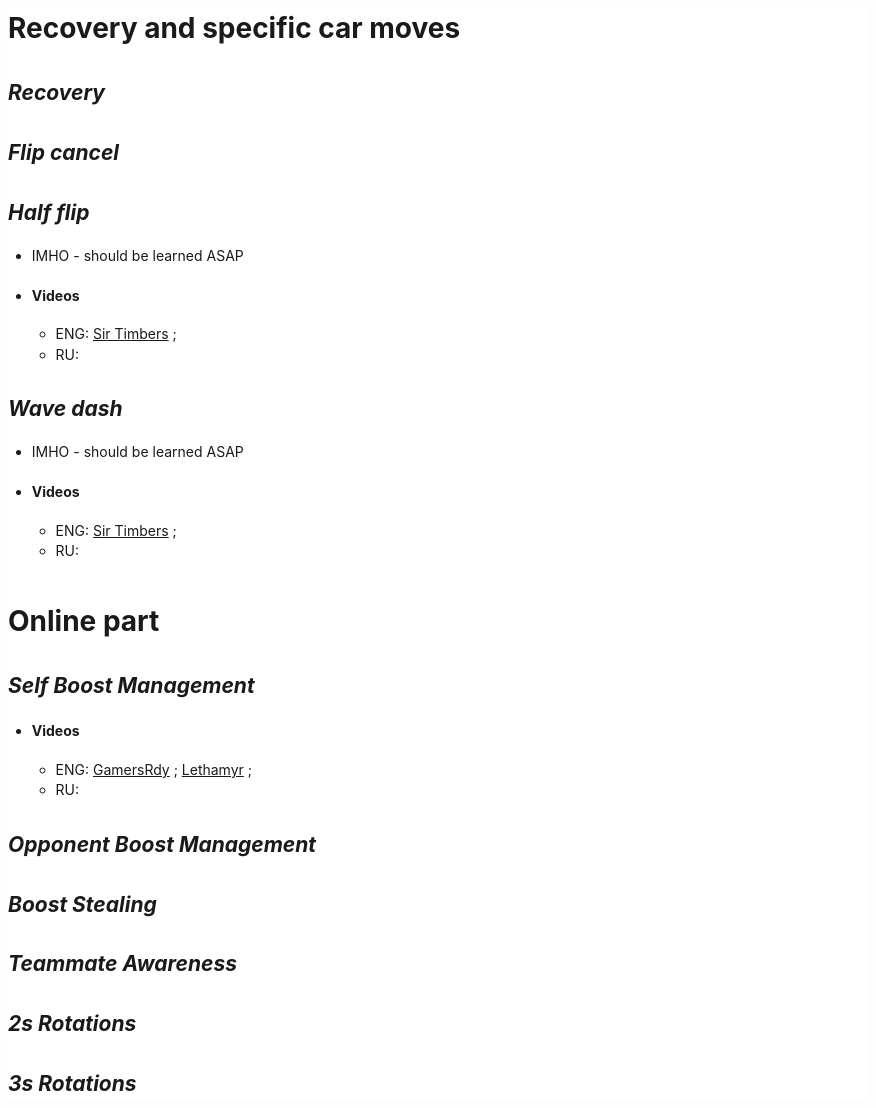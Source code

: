 # Recovery and specific car moves
## *Recovery*
## *Flip cancel*
## *Half flip*
+ IMHO - should be learned ASAP
+ #### Videos
	+ ENG: [Sir Timbers](https://www.youtube.com/watch?v=QfeD1udGfEs) ; 
	+ RU: 
## *Wave dash*
+ IMHO - should be learned ASAP
+ #### Videos
	+ ENG: [Sir Timbers](https://www.youtube.com/watch?v=qG-ZK2ocAzw) ; 
	+ RU: 


# Online part
## *Self Boost Management*
+ #### Videos
	+ ENG: [GamersRdy](https://www.youtube.com/watch?v=gcyo1knrdSU) ; [Lethamyr](https://www.youtube.com/watch?v=TSgl1Gx2eaM) ; 
	+ RU: 
## *Opponent Boost Management*
## *Boost Stealing*
## *Teammate Awareness*
## *2s Rotations*
## *3s Rotations*

